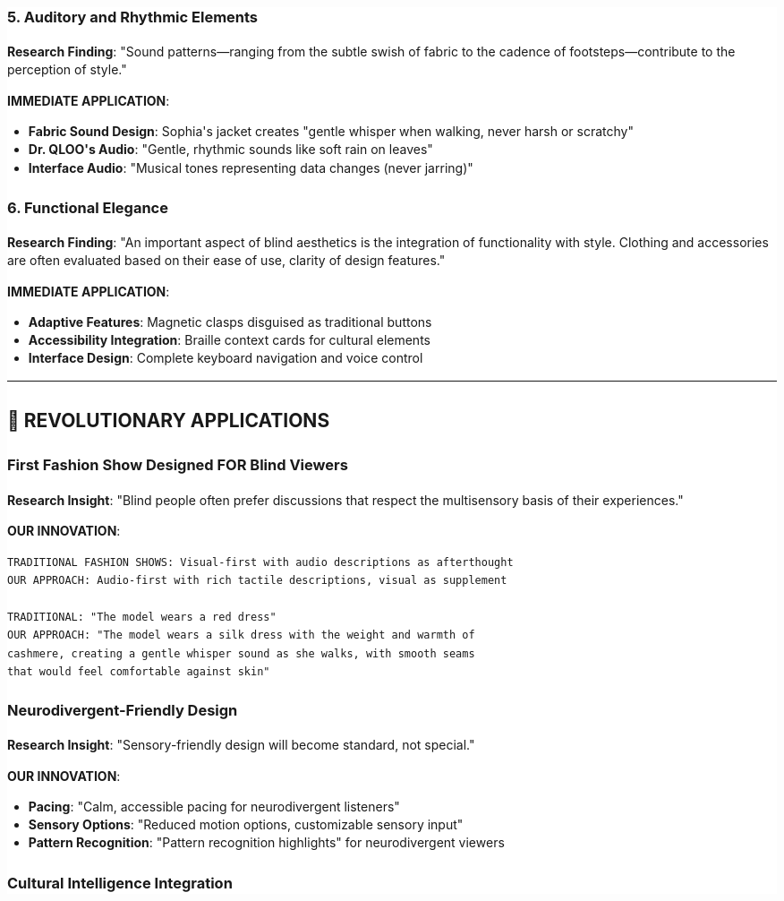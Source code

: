 ### 5. Auditory and Rhythmic Elements

**Research Finding**: "Sound patterns—ranging from the subtle swish of fabric to the cadence of footsteps—contribute to the perception of style."

**IMMEDIATE APPLICATION**:
- **Fabric Sound Design**: Sophia's jacket creates "gentle whisper when walking, never harsh or scratchy"
- **Dr. QLOO's Audio**: "Gentle, rhythmic sounds like soft rain on leaves"
- **Interface Audio**: "Musical tones representing data changes (never jarring)"

### 6. Functional Elegance

**Research Finding**: "An important aspect of blind aesthetics is the integration of functionality with style. Clothing and accessories are often evaluated based on their ease of use, clarity of design features."

**IMMEDIATE APPLICATION**:
- **Adaptive Features**: Magnetic clasps disguised as traditional buttons
- **Accessibility Integration**: Braille context cards for cultural elements
- **Interface Design**: Complete keyboard navigation and voice control

---

## 🎯 REVOLUTIONARY APPLICATIONS

### First Fashion Show Designed FOR Blind Viewers

**Research Insight**: "Blind people often prefer discussions that respect the multisensory basis of their experiences."

**OUR INNOVATION**:
```
TRADITIONAL FASHION SHOWS: Visual-first with audio descriptions as afterthought
OUR APPROACH: Audio-first with rich tactile descriptions, visual as supplement

TRADITIONAL: "The model wears a red dress"
OUR APPROACH: "The model wears a silk dress with the weight and warmth of 
cashmere, creating a gentle whisper sound as she walks, with smooth seams 
that would feel comfortable against skin"
```

### Neurodivergent-Friendly Design

**Research Insight**: "Sensory-friendly design will become standard, not special."

**OUR INNOVATION**:
- **Pacing**: "Calm, accessible pacing for neurodivergent listeners"
- **Sensory Options**: "Reduced motion options, customizable sensory input"
- **Pattern Recognition**: "Pattern recognition highlights" for neurodivergent viewers

### Cultural Intelligence Integration

